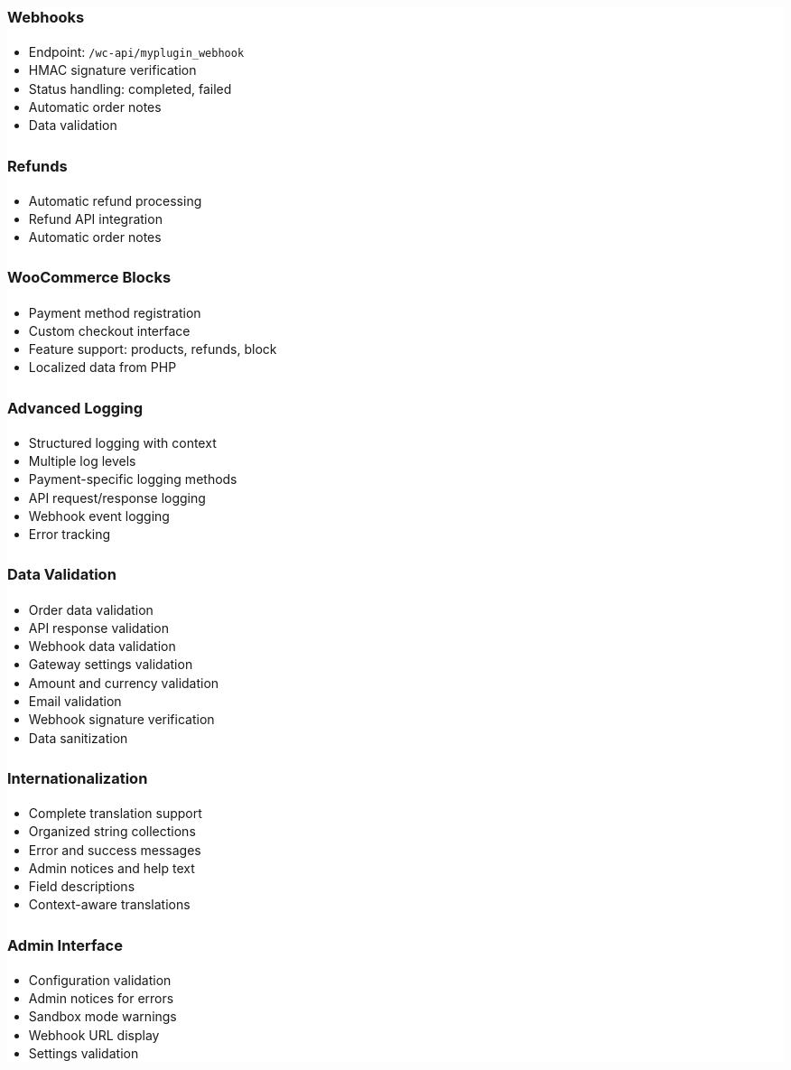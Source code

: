 ### Webhooks
- Endpoint: `/wc-api/myplugin_webhook`
- HMAC signature verification
- Status handling: completed, failed
- Automatic order notes
- Data validation

### Refunds
- Automatic refund processing
- Refund API integration
- Automatic order notes

### WooCommerce Blocks
- Payment method registration
- Custom checkout interface
- Feature support: products, refunds, block
- Localized data from PHP

### Advanced Logging
- Structured logging with context
- Multiple log levels
- Payment-specific logging methods
- API request/response logging
- Webhook event logging
- Error tracking

### Data Validation
- Order data validation
- API response validation
- Webhook data validation
- Gateway settings validation
- Amount and currency validation
- Email validation
- Webhook signature verification
- Data sanitization

### Internationalization
- Complete translation support
- Organized string collections
- Error and success messages
- Admin notices and help text
- Field descriptions
- Context-aware translations

### Admin Interface
- Configuration validation
- Admin notices for errors
- Sandbox mode warnings
- Webhook URL display
- Settings validation

